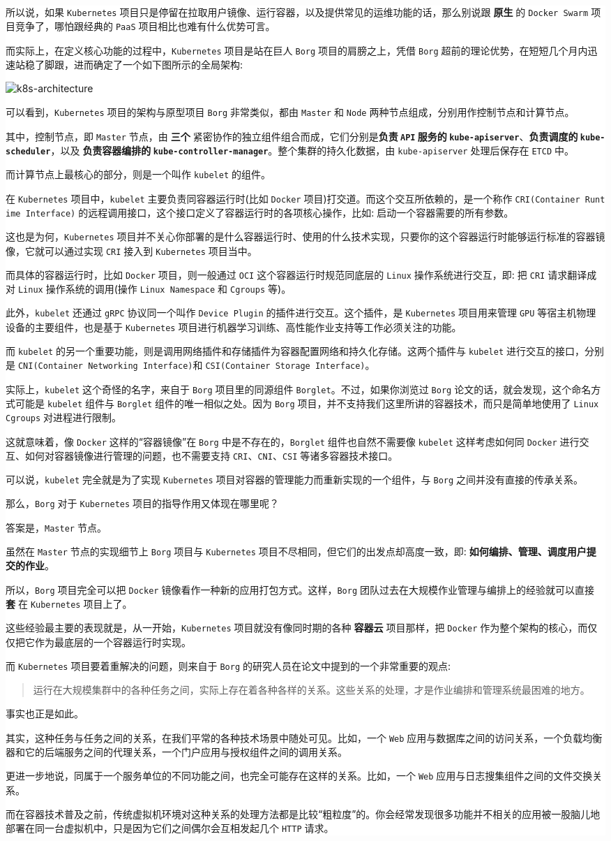 所以说，如果 `Kubernetes` 项目只是停留在拉取用户镜像、运行容器，以及提供常见的运维功能的话，那么别说跟 **原生** 的 `Docker Swarm` 项目竞争了，哪怕跟经典的 `PaaS` 项目相比也难有什么优势可言。

而实际上，在定义核心功能的过程中，`Kubernetes` 项目是站在巨人 `Borg` 项目的肩膀之上，凭借 `Borg` 超前的理论优势，在短短几个月内迅速站稳了脚跟，进而确定了一个如下图所示的全局架构:

![k8s-architecture](/images/container-orchestration-and-kubernetes/k8s-architecture.png)

可以看到，`Kubernetes` 项目的架构与原型项目 `Borg` 非常类似，都由 `Master` 和 `Node` 两种节点组成，分别用作控制节点和计算节点。

其中，控制节点，即 `Master` 节点，由 **三个** 紧密协作的独立组件组合而成，它们分别是**负责 `API` 服务的 `kube-apiserver`**、**负责调度的 `kube-scheduler`**，以及 **负责容器编排的 `kube-controller-manager`**。整个集群的持久化数据，由 `kube-apiserver` 处理后保存在 `ETCD` 中。

而计算节点上最核心的部分，则是一个叫作 `kubelet` 的组件。

在 `Kubernetes` 项目中，`kubelet` 主要负责同容器运行时(比如 `Docker` 项目)打交道。而这个交互所依赖的，是一个称作 `CRI(Container Runtime Interface)` 的远程调用接口，这个接口定义了容器运行时的各项核心操作，比如: 启动一个容器需要的所有参数。

这也是为何，`Kubernetes` 项目并不关心你部署的是什么容器运行时、使用的什么技术实现，只要你的这个容器运行时能够运行标准的容器镜像，它就可以通过实现 `CRI` 接入到 `Kubernetes` 项目当中。

而具体的容器运行时，比如 `Docker` 项目，则一般通过 `OCI` 这个容器运行时规范同底层的 `Linux` 操作系统进行交互，即: 把 `CRI` 请求翻译成对 `Linux` 操作系统的调用(操作 `Linux Namespace` 和 `Cgroups` 等)。

此外，`kubelet` 还通过 `gRPC` 协议同一个叫作 `Device Plugin` 的插件进行交互。这个插件，是 `Kubernetes` 项目用来管理 `GPU` 等宿主机物理设备的主要组件，也是基于 `Kubernetes` 项目进行机器学习训练、高性能作业支持等工作必须关注的功能。

而 `kubelet` 的另一个重要功能，则是调用网络插件和存储插件为容器配置网络和持久化存储。这两个插件与 `kubelet` 进行交互的接口，分别是 `CNI(Container Networking Interface)`和 `CSI(Container Storage Interface)`。

实际上，`kubelet` 这个奇怪的名字，来自于 `Borg` 项目里的同源组件 `Borglet`。不过，如果你浏览过 `Borg` 论文的话，就会发现，这个命名方式可能是 `kubelet` 组件与 `Borglet` 组件的唯一相似之处。因为 `Borg` 项目，并不支持我们这里所讲的容器技术，而只是简单地使用了 `Linux Cgroups` 对进程进行限制。

这就意味着，像 `Docker` 这样的“容器镜像”在 `Borg` 中是不存在的，`Borglet` 组件也自然不需要像 `kubelet` 这样考虑如何同 `Docker` 进行交互、如何对容器镜像进行管理的问题，也不需要支持 `CRI`、`CNI`、`CSI` 等诸多容器技术接口。

可以说，`kubelet` 完全就是为了实现 `Kubernetes` 项目对容器的管理能力而重新实现的一个组件，与 `Borg` 之间并没有直接的传承关系。

那么，`Borg` 对于 `Kubernetes` 项目的指导作用又体现在哪里呢？

答案是，`Master` 节点。

虽然在 `Master` 节点的实现细节上 `Borg` 项目与 `Kubernetes` 项目不尽相同，但它们的出发点却高度一致，即: **如何编排、管理、调度用户提交的作业**。

所以，`Borg` 项目完全可以把 `Docker` 镜像看作一种新的应用打包方式。这样，`Borg` 团队过去在大规模作业管理与编排上的经验就可以直接 **套** 在 `Kubernetes` 项目上了。

这些经验最主要的表现就是，从一开始，`Kubernetes` 项目就没有像同时期的各种 **容器云** 项目那样，把 `Docker` 作为整个架构的核心，而仅仅把它作为最底层的一个容器运行时实现。

而 `Kubernetes` 项目要着重解决的问题，则来自于 `Borg` 的研究人员在论文中提到的一个非常重要的观点:

  > 运行在大规模集群中的各种任务之间，实际上存在着各种各样的关系。这些关系的处理，才是作业编排和管理系统最困难的地方。

事实也正是如此。

其实，这种任务与任务之间的关系，在我们平常的各种技术场景中随处可见。比如，一个 `Web` 应用与数据库之间的访问关系，一个负载均衡器和它的后端服务之间的代理关系，一个门户应用与授权组件之间的调用关系。

更进一步地说，同属于一个服务单位的不同功能之间，也完全可能存在这样的关系。比如，一个 `Web` 应用与日志搜集组件之间的文件交换关系。

而在容器技术普及之前，传统虚拟机环境对这种关系的处理方法都是比较“粗粒度”的。你会经常发现很多功能并不相关的应用被一股脑儿地部署在同一台虚拟机中，只是因为它们之间偶尔会互相发起几个 `HTTP` 请求。
